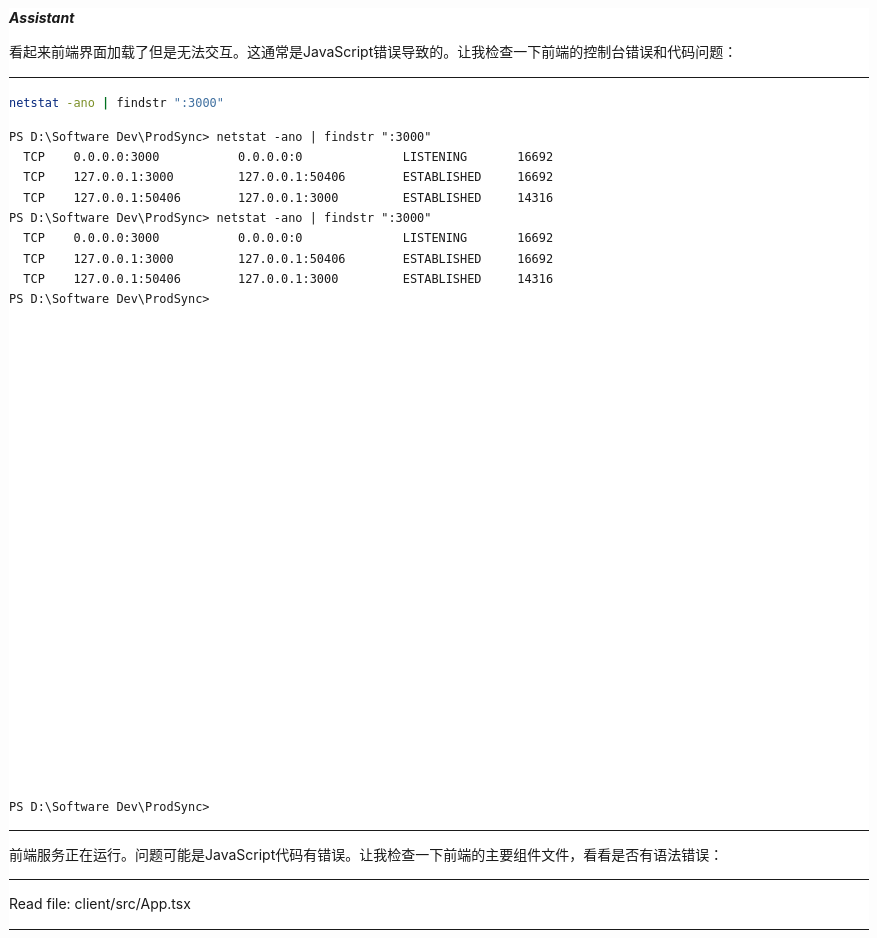 
_**Assistant**_

看起来前端界面加载了但是无法交互。这通常是JavaScript错误导致的。让我检查一下前端的控制台错误和代码问题：

---

```bash
netstat -ano | findstr ":3000"
```

```
PS D:\Software Dev\ProdSync> netstat -ano | findstr ":3000"
  TCP    0.0.0.0:3000           0.0.0.0:0              LISTENING       16692
  TCP    127.0.0.1:3000         127.0.0.1:50406        ESTABLISHED     16692
  TCP    127.0.0.1:50406        127.0.0.1:3000         ESTABLISHED     14316
PS D:\Software Dev\ProdSync> netstat -ano | findstr ":3000"
  TCP    0.0.0.0:3000           0.0.0.0:0              LISTENING       16692  
  TCP    127.0.0.1:3000         127.0.0.1:50406        ESTABLISHED     16692  
  TCP    127.0.0.1:50406        127.0.0.1:3000         ESTABLISHED     14316  
PS D:\Software Dev\ProdSync>
























PS D:\Software Dev\ProdSync>
```

---

前端服务正在运行。问题可能是JavaScript代码有错误。让我检查一下前端的主要组件文件，看看是否有语法错误：

---

Read file: client/src/App.tsx

---